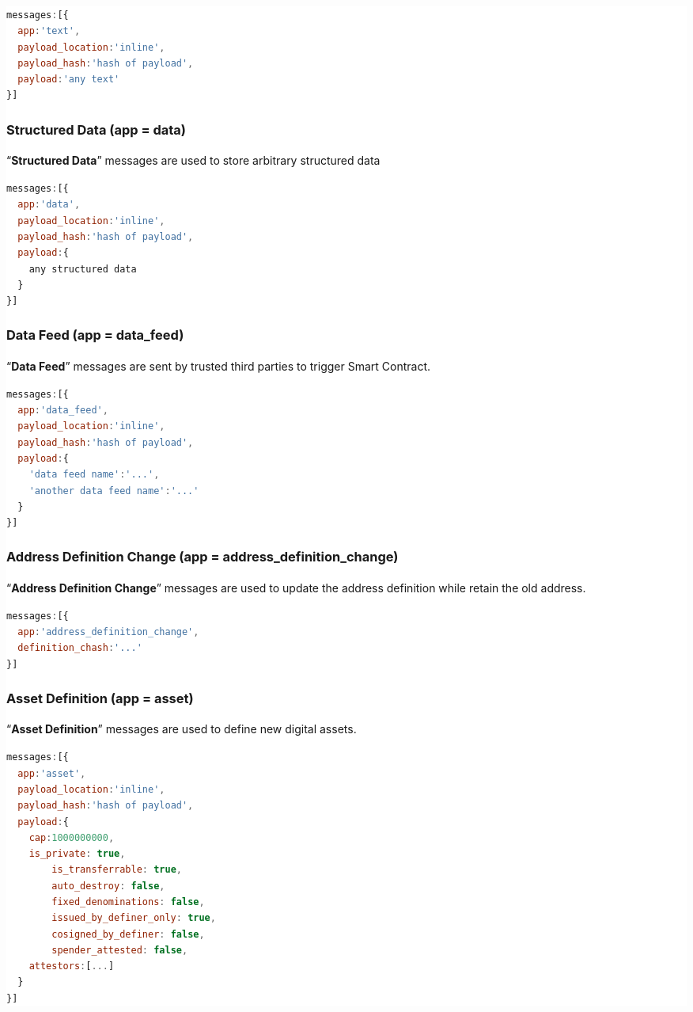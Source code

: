 ```javascript
messages:[{
  app:'text',
  payload_location:'inline',
  payload_hash:'hash of payload',
  payload:'any text'
}]
```

<h3>Structured Data (app = data)</h3>
<p>“<b>Structured Data</b>” messages are used to store arbitrary structured data</p>

```javascript
messages:[{
  app:'data',
  payload_location:'inline',
  payload_hash:'hash of payload',
  payload:{
    any structured data
  }
}]
```

<h3>Data Feed (app = data_feed)</h3>
<p>“<b>Data Feed</b>” messages are sent by trusted third parties to trigger Smart Contract.</p>

```javascript
messages:[{
  app:'data_feed',
  payload_location:'inline',
  payload_hash:'hash of payload',
  payload:{
    'data feed name':'...',
    'another data feed name':'...'
  }
}]
```

<h3>Address Definition Change (app = address_definition_change)</h3>
<p>“<b>Address Definition Change</b>” messages are used to update the address definition while retain the old address.</p>

```javascript
messages:[{
  app:'address_definition_change',
  definition_chash:'...'
}]
```

<h3>Asset Definition (app = asset)</h3>
<p>“<b>Asset Definition</b>” messages are used to define new digital assets.</p>

```javascript
messages:[{
  app:'asset',
  payload_location:'inline',
  payload_hash:'hash of payload',
  payload:{
    cap:1000000000,
    is_private: true,
        is_transferrable: true,
        auto_destroy: false,
        fixed_denominations: false,
        issued_by_definer_only: true,
        cosigned_by_definer: false,
        spender_attested: false,
    attestors:[...]
  }
}]
```